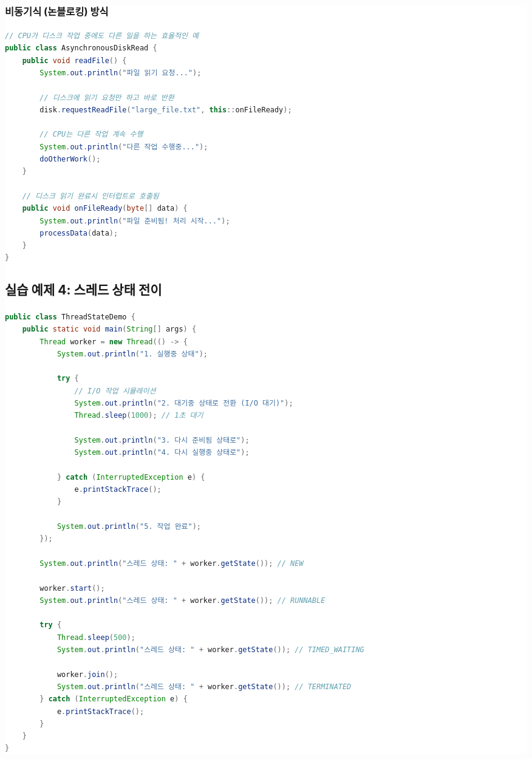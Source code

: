 ### 비동기식 (논블로킹) 방식
```java
// CPU가 디스크 작업 중에도 다른 일을 하는 효율적인 예
public class AsynchronousDiskRead {
    public void readFile() {
        System.out.println("파일 읽기 요청...");
        
        // 디스크에 읽기 요청만 하고 바로 반환
        disk.requestReadFile("large_file.txt", this::onFileReady);
        
        // CPU는 다른 작업 계속 수행
        System.out.println("다른 작업 수행중...");
        doOtherWork();
    }
    
    // 디스크 읽기 완료시 인터럽트로 호출됨
    public void onFileReady(byte[] data) {
        System.out.println("파일 준비됨! 처리 시작...");
        processData(data);
    }
}
```

## 실습 예제 4: 스레드 상태 전이

```java
public class ThreadStateDemo {
    public static void main(String[] args) {
        Thread worker = new Thread(() -> {
            System.out.println("1. 실행중 상태");
            
            try {
                // I/O 작업 시뮬레이션
                System.out.println("2. 대기중 상태로 전환 (I/O 대기)");
                Thread.sleep(1000); // 1초 대기
                
                System.out.println("3. 다시 준비됨 상태로");
                System.out.println("4. 다시 실행중 상태로");
                
            } catch (InterruptedException e) {
                e.printStackTrace();
            }
            
            System.out.println("5. 작업 완료");
        });
        
        System.out.println("스레드 상태: " + worker.getState()); // NEW
        
        worker.start();
        System.out.println("스레드 상태: " + worker.getState()); // RUNNABLE
        
        try {
            Thread.sleep(500);
            System.out.println("스레드 상태: " + worker.getState()); // TIMED_WAITING
            
            worker.join();
            System.out.println("스레드 상태: " + worker.getState()); // TERMINATED
        } catch (InterruptedException e) {
            e.printStackTrace();
        }
    }
}
```

